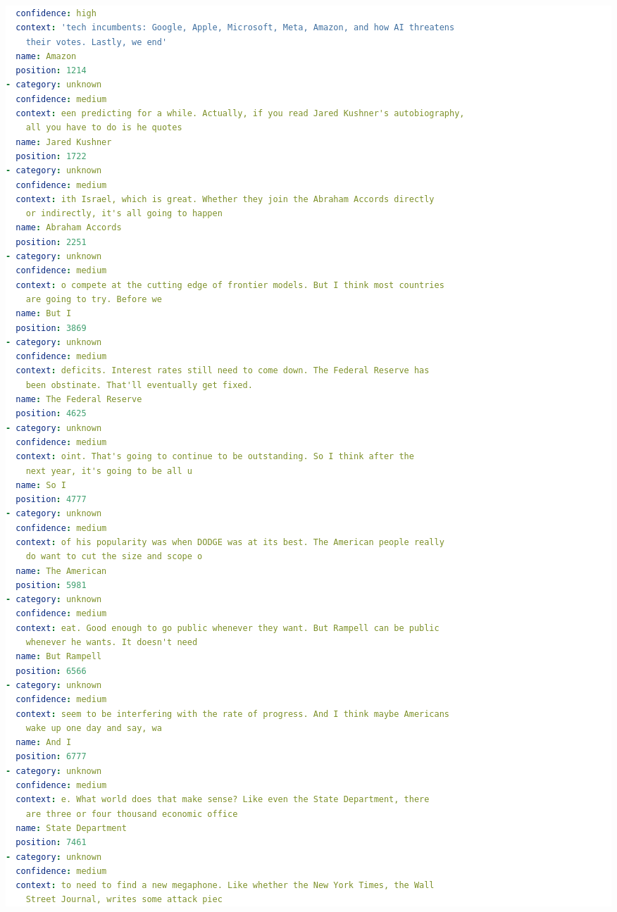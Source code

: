 ```yaml
  confidence: high
  context: 'tech incumbents: Google, Apple, Microsoft, Meta, Amazon, and how AI threatens
    their votes. Lastly, we end'
  name: Amazon
  position: 1214
- category: unknown
  confidence: medium
  context: een predicting for a while. Actually, if you read Jared Kushner's autobiography,
    all you have to do is he quotes
  name: Jared Kushner
  position: 1722
- category: unknown
  confidence: medium
  context: ith Israel, which is great. Whether they join the Abraham Accords directly
    or indirectly, it's all going to happen
  name: Abraham Accords
  position: 2251
- category: unknown
  confidence: medium
  context: o compete at the cutting edge of frontier models. But I think most countries
    are going to try. Before we
  name: But I
  position: 3869
- category: unknown
  confidence: medium
  context: deficits. Interest rates still need to come down. The Federal Reserve has
    been obstinate. That'll eventually get fixed.
  name: The Federal Reserve
  position: 4625
- category: unknown
  confidence: medium
  context: oint. That's going to continue to be outstanding. So I think after the
    next year, it's going to be all u
  name: So I
  position: 4777
- category: unknown
  confidence: medium
  context: of his popularity was when DODGE was at its best. The American people really
    do want to cut the size and scope o
  name: The American
  position: 5981
- category: unknown
  confidence: medium
  context: eat. Good enough to go public whenever they want. But Rampell can be public
    whenever he wants. It doesn't need
  name: But Rampell
  position: 6566
- category: unknown
  confidence: medium
  context: seem to be interfering with the rate of progress. And I think maybe Americans
    wake up one day and say, wa
  name: And I
  position: 6777
- category: unknown
  confidence: medium
  context: e. What world does that make sense? Like even the State Department, there
    are three or four thousand economic office
  name: State Department
  position: 7461
- category: unknown
  confidence: medium
  context: to need to find a new megaphone. Like whether the New York Times, the Wall
    Street Journal, writes some attack piec
```